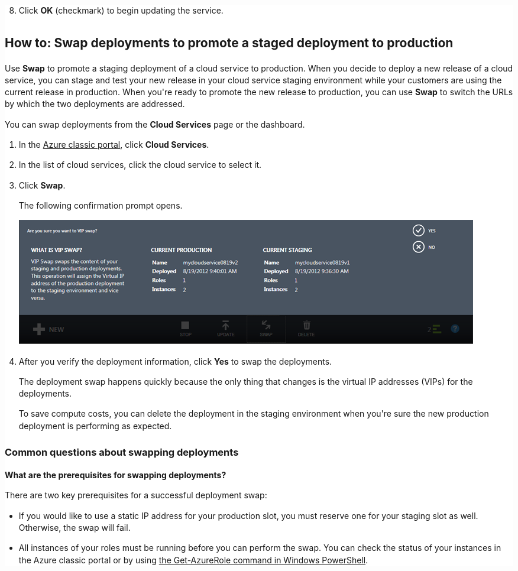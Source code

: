 8. Click **OK** (checkmark) to begin updating the service.



## How to: Swap deployments to promote a staged deployment to production

Use **Swap** to promote a staging deployment of a cloud service to production. When you decide to deploy a new release of a cloud service, you can stage and test your new release in your cloud service staging environment while your customers are using the current release in production. When you're ready to promote the new release to production, you can use **Swap** to switch the URLs by which the two deployments are addressed. 

You can swap deployments from the **Cloud Services** page or the dashboard.

1. In the [Azure classic portal](https://manage.windowsazure.cn), click **Cloud Services**.

2. In the list of cloud services, click the cloud service to select it.

3. Click **Swap**.

	The following confirmation prompt opens.

	![Cloud Services Swap](./media/cloud-services-how-to-manage/CloudServices_Swap.png)

4. After you verify the deployment information, click **Yes** to swap the deployments.

	The deployment swap happens quickly because the only thing that changes is the virtual IP addresses (VIPs) for the deployments.

	To save compute costs, you can delete the deployment in the staging environment when you're sure the new production deployment is performing as expected.

### Common questions about swapping deployments

**What are the prerequisites for swapping deployments?**

There are two key prerequisites for a successful deployment swap:

- If you would like to use a static IP address for your production slot, you must reserve one for your staging slot as well. Otherwise, the swap will fail.

- All instances of your roles must be running before you can perform the swap. You can check the status of your instances in the Azure classic portal or by using [the Get-AzureRole command in Windows PowerShell](https://docs.microsoft.com/en-us/powershell/servicemanagement/azure.service/v3.1.0/get-azurerole).
